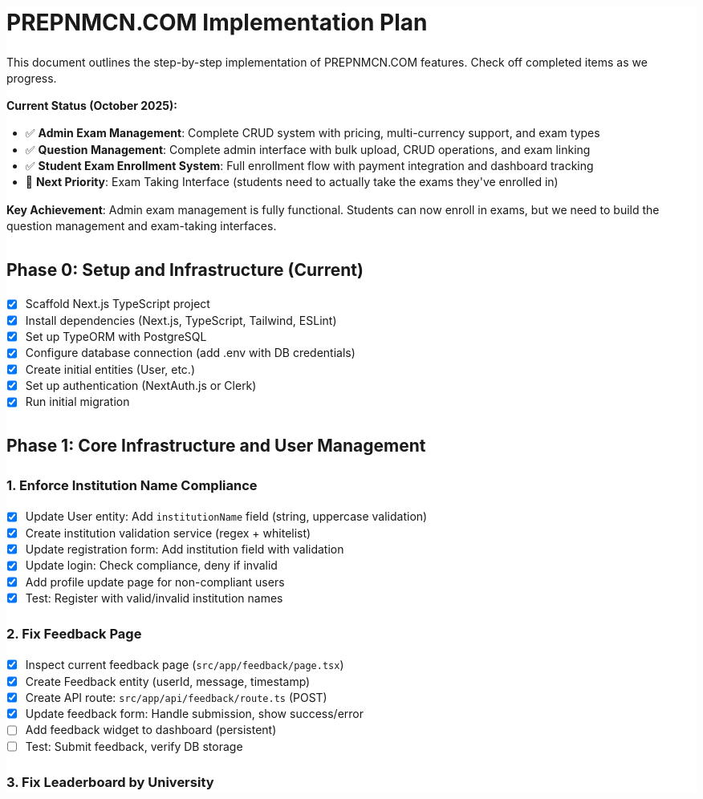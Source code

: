 # PREPNMCN.COM Implementation Plan

This document outlines the step-by-step implementation of PREPNMCN.COM features. Check off completed items as we progress.

**Current Status (October 2025):**

- ✅ **Admin Exam Management**: Complete CRUD system with pricing, multi-currency support, and exam types
- ✅ **Question Management**: Complete admin interface with bulk upload, CRUD operations, and exam linking
- ✅ **Student Exam Enrollment System**: Full enrollment flow with payment integration and dashboard tracking
- 🔄 **Next Priority**: Exam Taking Interface (students need to actually take the exams they've enrolled in)

**Key Achievement**: Admin exam management is fully functional. Students can now enroll in exams, but we need to build the question management and exam-taking interfaces.

## Phase 0: Setup and Infrastructure (Current)

- [x] Scaffold Next.js TypeScript project
- [x] Install dependencies (Next.js, TypeScript, Tailwind, ESLint)
- [x] Set up TypeORM with PostgreSQL
- [x] Configure database connection (add .env with DB credentials)
- [x] Create initial entities (User, etc.)
- [x] Set up authentication (NextAuth.js or Clerk)
- [x] Run initial migration

## Phase 1: Core Infrastructure and User Management

### 1. Enforce Institution Name Compliance

- [x] Update User entity: Add `institutionName` field (string, uppercase validation)
- [x] Create institution validation service (regex + whitelist)
- [x] Update registration form: Add institution field with validation
- [x] Update login: Check compliance, deny if invalid
- [x] Add profile update page for non-compliant users
- [x] Test: Register with valid/invalid institution names

### 2. Fix Feedback Page

- [x] Inspect current feedback page (`src/app/feedback/page.tsx`)
- [x] Create Feedback entity (userId, message, timestamp)
- [x] Create API route: `src/app/api/feedback/route.ts` (POST)
- [x] Update feedback form: Handle submission, show success/error
- [ ] Add feedback widget to dashboard (persistent)
- [ ] Test: Submit feedback, verify DB storage

### 3. Fix Leaderboard by University
